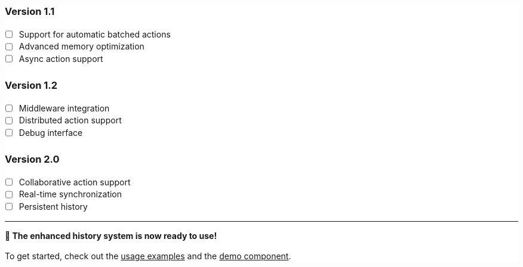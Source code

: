 ### Version 1.1
- [ ] Support for automatic batched actions
- [ ] Advanced memory optimization
- [ ] Async action support

### Version 1.2
- [ ] Middleware integration
- [ ] Distributed action support
- [ ] Debug interface

### Version 2.0
- [ ] Collaborative action support
- [ ] Real-time synchronization
- [ ] Persistent history

---

**🎉 The enhanced history system is now ready to use!**

To get started, check out the [usage examples](docs/HISTORY_EXAMPLES.md) and the [demo component](demo/shared/components/HistoryDemo/HistoryDemo.tsx).
